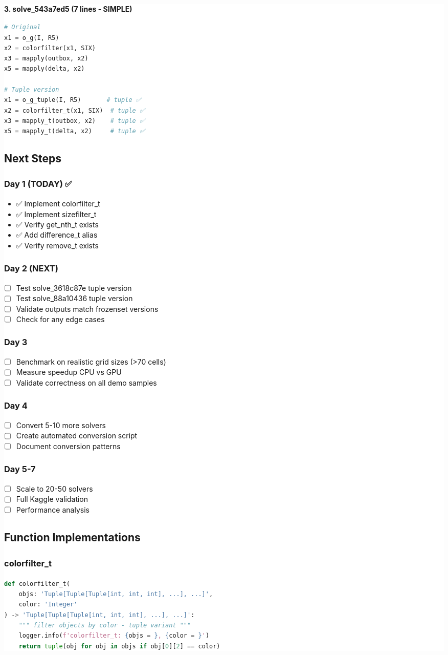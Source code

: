 **3. solve_543a7ed5 (7 lines - SIMPLE)**
```python
# Original
x1 = o_g(I, R5)
x2 = colorfilter(x1, SIX)
x3 = mapply(outbox, x2)
x5 = mapply(delta, x2)

# Tuple version
x1 = o_g_tuple(I, R5)       # tuple ✅
x2 = colorfilter_t(x1, SIX)  # tuple ✅
x3 = mapply_t(outbox, x2)    # tuple ✅
x5 = mapply_t(delta, x2)     # tuple ✅
```

## Next Steps

### Day 1 (TODAY) ✅
- ✅ Implement colorfilter_t
- ✅ Implement sizefilter_t
- ✅ Verify get_nth_t exists
- ✅ Add difference_t alias
- ✅ Verify remove_t exists

### Day 2 (NEXT)
- [ ] Test solve_3618c87e tuple version
- [ ] Test solve_88a10436 tuple version
- [ ] Validate outputs match frozenset versions
- [ ] Check for any edge cases

### Day 3
- [ ] Benchmark on realistic grid sizes (>70 cells)
- [ ] Measure speedup CPU vs GPU
- [ ] Validate correctness on all demo samples

### Day 4
- [ ] Convert 5-10 more solvers
- [ ] Create automated conversion script
- [ ] Document conversion patterns

### Day 5-7
- [ ] Scale to 20-50 solvers
- [ ] Full Kaggle validation
- [ ] Performance analysis

## Function Implementations

### colorfilter_t
```python
def colorfilter_t(
    objs: 'Tuple[Tuple[Tuple[int, int, int], ...], ...]',
    color: 'Integer'
) -> 'Tuple[Tuple[Tuple[int, int, int], ...], ...]':
    """ filter objects by color - tuple variant """
    logger.info(f'colorfilter_t: {objs = }, {color = }')
    return tuple(obj for obj in objs if obj[0][2] == color)
```
